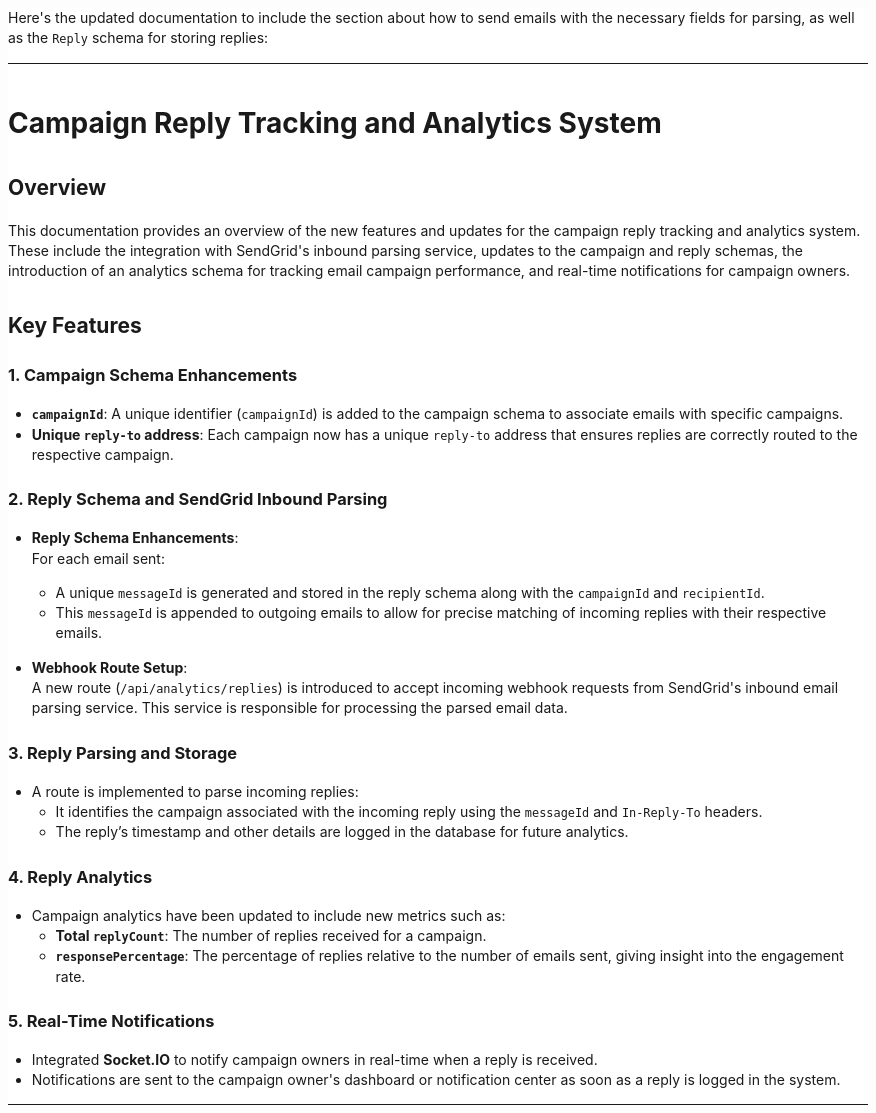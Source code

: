 Here's the updated documentation to include the section about how to send emails with the necessary fields for parsing, as well as the `Reply` schema for storing replies:

---

# **Campaign Reply Tracking and Analytics System**

## **Overview**
This documentation provides an overview of the new features and updates for the campaign reply tracking and analytics system. These include the integration with SendGrid's inbound parsing service, updates to the campaign and reply schemas, the introduction of an analytics schema for tracking email campaign performance, and real-time notifications for campaign owners.

## **Key Features**

### 1. **Campaign Schema Enhancements**
- **`campaignId`**: A unique identifier (`campaignId`) is added to the campaign schema to associate emails with specific campaigns.
- **Unique `reply-to` address**: Each campaign now has a unique `reply-to` address that ensures replies are correctly routed to the respective campaign.

### 2. **Reply Schema and SendGrid Inbound Parsing**
- **Reply Schema Enhancements**:  
  For each email sent:
  - A unique `messageId` is generated and stored in the reply schema along with the `campaignId` and `recipientId`.
  - This `messageId` is appended to outgoing emails to allow for precise matching of incoming replies with their respective emails.
  
- **Webhook Route Setup**:  
  A new route (`/api/analytics/replies`) is introduced to accept incoming webhook requests from SendGrid's inbound email parsing service. This service is responsible for processing the parsed email data.

### 3. **Reply Parsing and Storage**
- A route is implemented to parse incoming replies:
  - It identifies the campaign associated with the incoming reply using the `messageId` and `In-Reply-To` headers.
  - The reply’s timestamp and other details are logged in the database for future analytics.

### 4. **Reply Analytics**
- Campaign analytics have been updated to include new metrics such as:
  - **Total `replyCount`**: The number of replies received for a campaign.
  - **`responsePercentage`**: The percentage of replies relative to the number of emails sent, giving insight into the engagement rate.

### 5. **Real-Time Notifications**
- Integrated **Socket.IO** to notify campaign owners in real-time when a reply is received.
- Notifications are sent to the campaign owner's dashboard or notification center as soon as a reply is logged in the system.

---